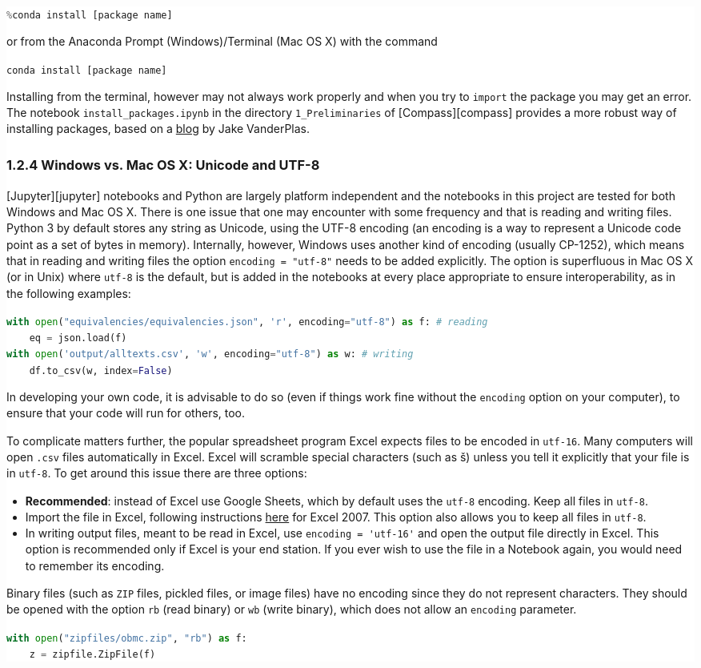 ```python
%conda install [package name]
```
or from the Anaconda Prompt (Windows)/Terminal (Mac OS X) with the command
```bash
conda install [package name]
```
Installing from the terminal, however may not always work properly and when you try to `import` the package you may get an error. The notebook `install_packages.ipynb` in the directory `1_Preliminaries` of [Compass][compass]  provides a more robust way of installing packages, based on a [blog](https://jakevdp.github.io/blog/2017/12/05/installing-python-packages-from-jupyter/) by Jake VanderPlas.

### 1.2.4 Windows vs. Mac OS X: Unicode and UTF-8

[Jupyter][jupyter] notebooks and Python are largely platform independent and the notebooks in this project are tested for both Windows and Mac OS X. There is one issue that one may encounter with some frequency and that is reading and writing files. Python 3 by default stores any string as Unicode, using the UTF-8 encoding (an encoding is a way to represent a Unicode code point as a set of bytes in memory). Internally, however, Windows uses another kind of encoding (usually CP-1252), which means that in reading and writing files the option `encoding = "utf-8"` needs to be added explicitly. The option is superfluous in Mac OS X (or in Unix) where `utf-8` is the default, but is added in the notebooks at every place appropriate to ensure interoperability, as in the following examples:  

```python
with open("equivalencies/equivalencies.json", 'r', encoding="utf-8") as f: # reading
    eq = json.load(f)
with open('output/alltexts.csv', 'w', encoding="utf-8") as w: # writing
    df.to_csv(w, index=False)
```

In developing your own code, it is advisable to do so (even if things work fine without the `encoding` option on your computer), to ensure that your code will run for others, too. 

To complicate matters further, the popular spreadsheet program Excel expects files to be encoded in `utf-16`. Many computers will open `.csv`  files automatically in Excel. Excel will scramble special characters (such as š) unless you tell it explicitly that your file is in `utf-8`. To get around this issue there are three options: 

- **Recommended**: instead of Excel use Google Sheets, which by default uses the `utf-8` encoding. Keep all files in `utf-8`.
- Import the file in Excel, following instructions [here](https://www.itg.ias.edu/content/how-import-csv-file-uses-utf-8-character-encoding-0) for Excel 2007. This option also allows you to keep all files in `utf-8`.
- In writing output files, meant to be read in Excel, use `encoding = 'utf-16'` and open the output file directly in Excel. This option is recommended only if Excel is your end station. If you ever wish to use the file in a Notebook again, you would need to remember its encoding.

Binary files (such as `ZIP` files, pickled files, or image files) have no encoding since they do not represent characters. They should be opened with the option `rb` (read binary) or `wb` (write binary), which does not allow an `encoding` parameter.

```python
with open("zipfiles/obmc.zip", "rb") as f:
    z = zipfile.ZipFile(f)
```


[^1]: [D. Charpin, *Bibliotheca Orientalis* 71, 331-357](http://doi.org/10.2143/BIOR.71.3.3062115 ) (open access).
[^2]: For literary Sumerian we now have the excellent *Glossaire sumérien-français* by Pascal Attinger (2021).
[^3]: See, for instance, Melanie Walsh, *Introduction to Cultural Analytics & Python*, Version 1 (2021), https://doi.org/10.5281/zenodo.4411250.
[^4]: Justin Kitzes, Daniel Turek, Fatma Deniz (eds); *The Practice of Reproducible Research: Case Studies and Lessons from the Data-Intensive Sciences* 2017. [online version](https://www.practicereproducibleresearch.org/)
[Anaconda]: http://www.anaconda.com
[ARCHIBAB]: http://www.archibab.fr
[Compass]: http://github.com/niekveldhuis/compass
[ETCSL]: http://etcsl.orinst.ox.ac.uk
[CDLI]: http://cdli.ucla.edu
[MTAAC]: https://cdli-gh.github.io/mtaac/
[ORACC]: http://oracc.org
[BDTNS]: http://bdtns.filol.csic.es/
[SEAL]: https://www.seal.uni-leipzig.de/
[epsd]: http://psd.museum.upenn.edu/epsd1/index.html
[epsd2]: http://oracc.org/epsd2
[Jupyter]: http://jupyter.org
[git]: http://github.com
[jupyterlab]: https://jupyterlab.readthedocs.io/en/stable/
[Markdown]: https://en.wikipedia.org/wiki/Markdown